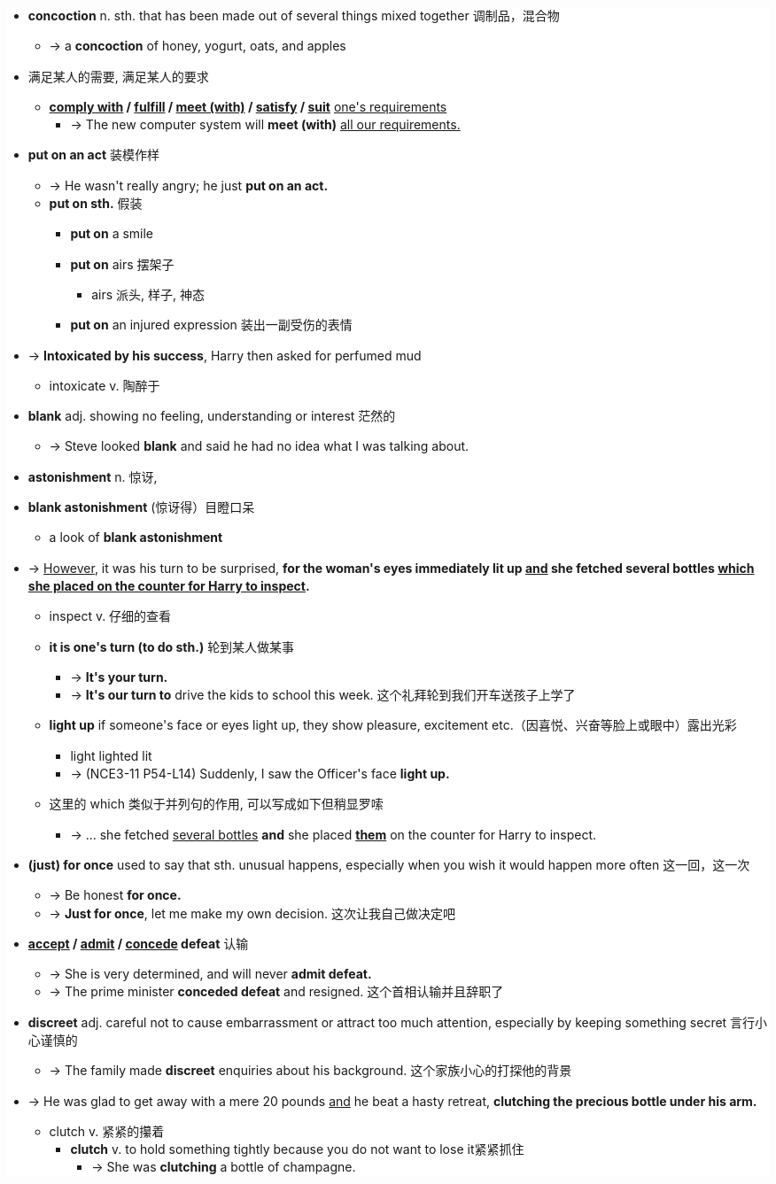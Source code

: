 * **concoction** n. sth. that has been made out of several things mixed together 调制品，混合物
  * → a **concoction** of honey, yogurt, oats, and apples

* 满足某人的需要, 满足某人的要求
  * **<u>comply with</u> / <u>fulfill</u> / <u>meet (with)</u> / <u>satisfy</u> / <u>suit</u>** <u>one's requirements</u>
    * → The new computer system will **meet (with)** <u>all our requirements.</u>

* **put on an act** 装模作样
  * → He wasn't really angry; he just **put on an act.**
  * **put on sth.** 假装
    * **put on** a smile
    * **put on** airs 摆架子
      * airs 派头, 样子, 神态

    * **put on** an injured expression 装出一副受伤的表情

* → **Intoxicated by his success**, Harry then asked for perfumed mud
  * intoxicate v. 陶醉于

* **blank** adj. showing no feeling, understanding or interest 茫然的 
  * → Steve looked **blank** and said he had no idea what I was talking about.

* **astonishment** n. 惊讶, 
* **blank astonishment** (惊讶得）目瞪口呆
  * a look of **blank astonishment**

* → <u>However</u>, it was his turn to be surprised, **for the woman's eyes immediately lit up <u>and</u> she fetched several bottles <u>which she placed on the counter for Harry to inspect</u>.**
  * inspect v. 仔细的查看
  * **it is one's turn (to do sth.)**  轮到某人做某事
    * → **It's your turn.**
    * → **It's our turn to** drive the kids to school this week. 这个礼拜轮到我们开车送孩子上学了

  * **light up** if someone's face or eyes light up, they show pleasure, excitement etc.（因喜悦、兴奋等脸上或眼中）露出光彩
    * light lighted lit
    * → (NCE3-11 P54-L14) Suddenly, I saw the Officer's face **light up.**

  * 这里的 which 类似于并列句的作用, 可以写成如下但稍显罗嗦
    * → ... she fetched <u>several bottles</u> **and** she placed **<u>them</u>** on the counter for Harry to inspect.

* **(just) for once** used to say that sth. unusual happens, especially when you wish it would happen more often 这一回，这一次
  * → Be honest **for once.**
  * → **Just for once**, let me make my own decision. 这次让我自己做决定吧

* **<u>accept</u> / <u>admit</u> / <u>concede</u> defeat** 认输
  * → She is very determined, and will never **admit defeat.**
  * → The prime minister **conceded defeat** and resigned. 这个首相认输并且辞职了

* **discreet** adj. careful not to cause embarrassment or attract too much attention, especially by keeping something secret 言行小心谨慎的
  * → The family made **discreet** enquiries about his background. 这个家族小心的打探他的背景

* → He was glad to get away with a mere 20 pounds <u>and</u> he beat a hasty retreat, **clutching the precious bottle under his arm.**
  * clutch v. 紧紧的攥着
    * **clutch** v. to hold something tightly because you do not want to lose it紧紧抓住
      * → She was **clutching** a bottle of champagne.
